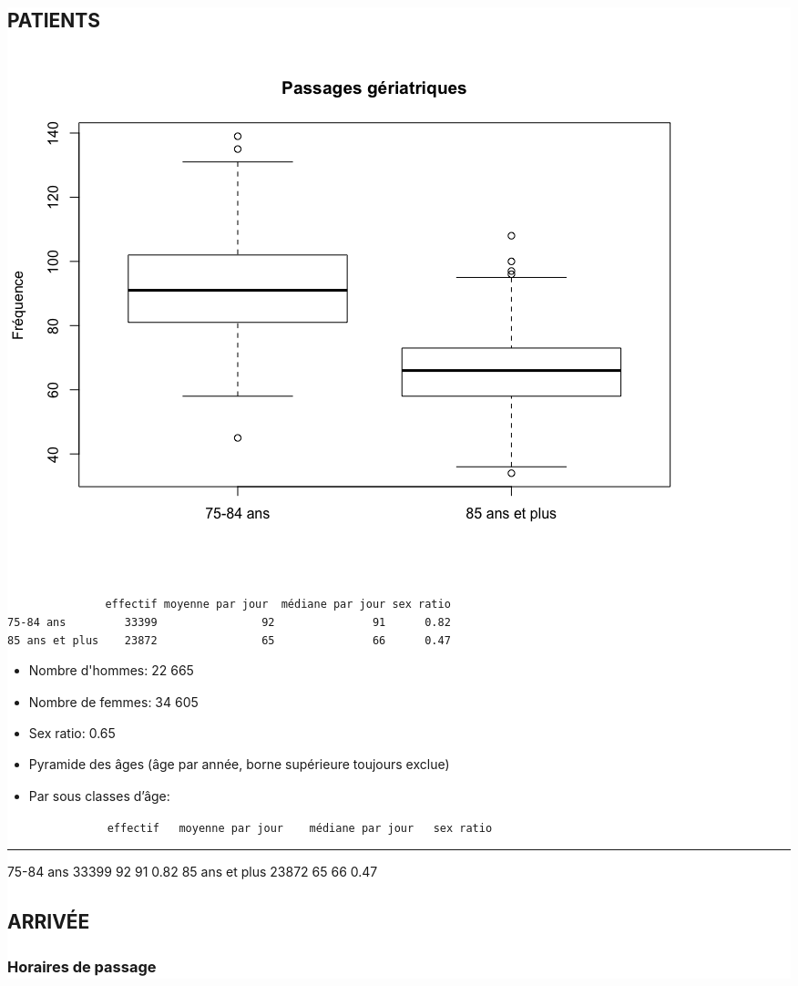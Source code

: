 PATIENTS
--------
![](rapport2014_V4_files/figure-html/sexe75-1.png) 

```
               effectif moyenne par jour  médiane par jour sex ratio
75-84 ans         33399                92               91      0.82
85 ans et plus    23872                65               66      0.47
```
- Nombre d'hommes: 22 665
- Nombre de femmes: 34 605
- Sex ratio: 0.65
- Pyramide des âges (âge par année, borne supérieure toujours exclue)
- Par sous classes d’âge:

                  effectif   moyenne par jour    médiane par jour   sex ratio
---------------  ---------  ------------------  -----------------  ----------
75-84 ans            33399                  92                 91        0.82
85 ans et plus       23872                  65                 66        0.47

ARRIVÉE
-------

### Horaires de passage
